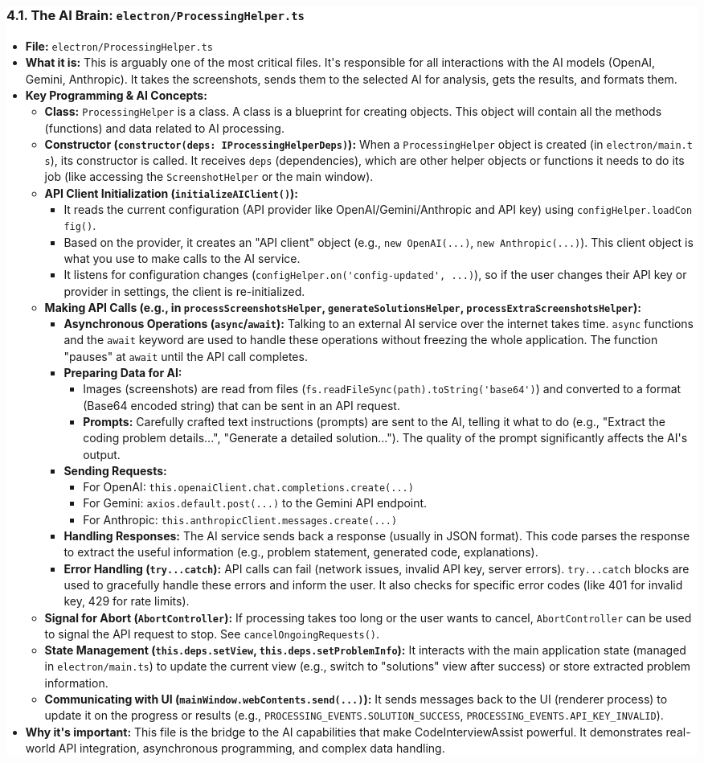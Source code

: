 ### 4.1. The AI Brain: `electron/ProcessingHelper.ts`

*   **File:** `electron/ProcessingHelper.ts`
*   **What it is:** This is arguably one of the most critical files. It's responsible for all interactions with the AI models (OpenAI, Gemini, Anthropic). It takes the screenshots, sends them to the selected AI for analysis, gets the results, and formats them.
*   **Key Programming & AI Concepts:**
    *   **Class:** `ProcessingHelper` is a class. A class is a blueprint for creating objects. This object will contain all the methods (functions) and data related to AI processing.
    *   **Constructor (`constructor(deps: IProcessingHelperDeps)`):** When a `ProcessingHelper` object is created (in `electron/main.ts`), its constructor is called. It receives `deps` (dependencies), which are other helper objects or functions it needs to do its job (like accessing the `ScreenshotHelper` or the main window).
    *   **API Client Initialization (`initializeAIClient()`):**
        *   It reads the current configuration (API provider like OpenAI/Gemini/Anthropic and API key) using `configHelper.loadConfig()`.
        *   Based on the provider, it creates an "API client" object (e.g., `new OpenAI(...)`, `new Anthropic(...)`). This client object is what you use to make calls to the AI service.
        *   It listens for configuration changes (`configHelper.on('config-updated', ...)`), so if the user changes their API key or provider in settings, the client is re-initialized.
    *   **Making API Calls (e.g., in `processScreenshotsHelper`, `generateSolutionsHelper`, `processExtraScreenshotsHelper`):**
        *   **Asynchronous Operations (`async`/`await`):** Talking to an external AI service over the internet takes time. `async` functions and the `await` keyword are used to handle these operations without freezing the whole application. The function "pauses" at `await` until the API call completes.
        *   **Preparing Data for AI:**
            *   Images (screenshots) are read from files (`fs.readFileSync(path).toString('base64')`) and converted to a format (Base64 encoded string) that can be sent in an API request.
            *   **Prompts:** Carefully crafted text instructions (prompts) are sent to the AI, telling it what to do (e.g., "Extract the coding problem details...", "Generate a detailed solution..."). The quality of the prompt significantly affects the AI's output.
        *   **Sending Requests:**
            *   For OpenAI: `this.openaiClient.chat.completions.create(...)`
            *   For Gemini: `axios.default.post(...)` to the Gemini API endpoint.
            *   For Anthropic: `this.anthropicClient.messages.create(...)`
        *   **Handling Responses:** The AI service sends back a response (usually in JSON format). This code parses the response to extract the useful information (e.g., problem statement, generated code, explanations).
        *   **Error Handling (`try...catch`):** API calls can fail (network issues, invalid API key, server errors). `try...catch` blocks are used to gracefully handle these errors and inform the user. It also checks for specific error codes (like 401 for invalid key, 429 for rate limits).
    *   **Signal for Abort (`AbortController`):** If processing takes too long or the user wants to cancel, `AbortController` can be used to signal the API request to stop. See `cancelOngoingRequests()`.
    *   **State Management (`this.deps.setView`, `this.deps.setProblemInfo`):** It interacts with the main application state (managed in `electron/main.ts`) to update the current view (e.g., switch to "solutions" view after success) or store extracted problem information.
    *   **Communicating with UI (`mainWindow.webContents.send(...)`):** It sends messages back to the UI (renderer process) to update it on the progress or results (e.g., `PROCESSING_EVENTS.SOLUTION_SUCCESS`, `PROCESSING_EVENTS.API_KEY_INVALID`).
*   **Why it's important:** This file is the bridge to the AI capabilities that make CodeInterviewAssist powerful. It demonstrates real-world API integration, asynchronous programming, and complex data handling.
